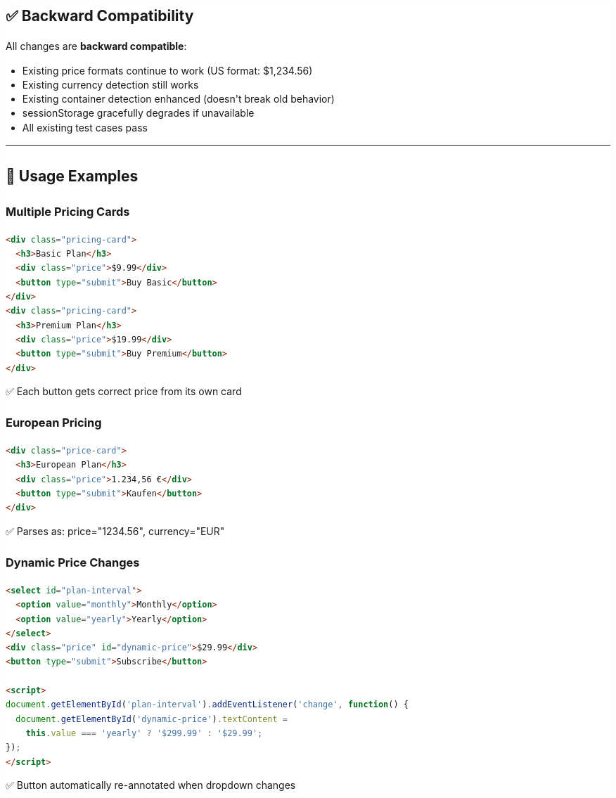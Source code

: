 
## ✅ Backward Compatibility

All changes are **backward compatible**:
- Existing price formats continue to work (US format: $1,234.56)
- Existing currency detection still works
- Existing container detection enhanced (doesn't break old behavior)
- sessionStorage gracefully degrades if unavailable
- All existing test cases pass

---

## 🚀 Usage Examples

### Multiple Pricing Cards
```html
<div class="pricing-card">
  <h3>Basic Plan</h3>
  <div class="price">$9.99</div>
  <button type="submit">Buy Basic</button>
</div>
<div class="pricing-card">
  <h3>Premium Plan</h3>
  <div class="price">$19.99</div>
  <button type="submit">Buy Premium</button>
</div>
```
✅ Each button gets correct price from its own card

### European Pricing
```html
<div class="price-card">
  <h3>European Plan</h3>
  <div class="price">1.234,56 €</div>
  <button type="submit">Kaufen</button>
</div>
```
✅ Parses as: price="1234.56", currency="EUR"

### Dynamic Price Changes
```html
<select id="plan-interval">
  <option value="monthly">Monthly</option>
  <option value="yearly">Yearly</option>
</select>
<div class="price" id="dynamic-price">$29.99</div>
<button type="submit">Subscribe</button>

<script>
document.getElementById('plan-interval').addEventListener('change', function() {
  document.getElementById('dynamic-price').textContent = 
    this.value === 'yearly' ? '$299.99' : '$29.99';
});
</script>
```
✅ Button automatically re-annotated when dropdown changes

